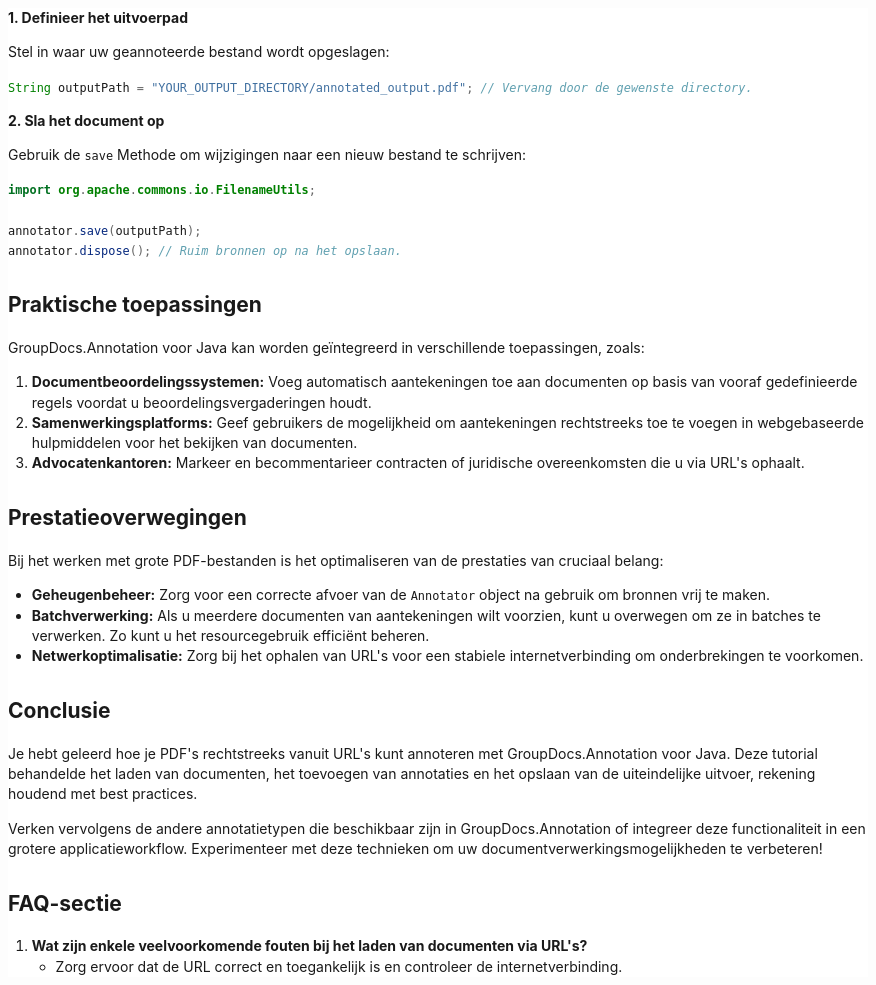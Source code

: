 **1. Definieer het uitvoerpad**

Stel in waar uw geannoteerde bestand wordt opgeslagen:

```java
String outputPath = "YOUR_OUTPUT_DIRECTORY/annotated_output.pdf"; // Vervang door de gewenste directory.
```

**2. Sla het document op**

Gebruik de `save` Methode om wijzigingen naar een nieuw bestand te schrijven:

```java
import org.apache.commons.io.FilenameUtils;

annotator.save(outputPath);
annotator.dispose(); // Ruim bronnen op na het opslaan.
```

## Praktische toepassingen

GroupDocs.Annotation voor Java kan worden geïntegreerd in verschillende toepassingen, zoals:
1. **Documentbeoordelingssystemen:** Voeg automatisch aantekeningen toe aan documenten op basis van vooraf gedefinieerde regels voordat u beoordelingsvergaderingen houdt.
2. **Samenwerkingsplatforms:** Geef gebruikers de mogelijkheid om aantekeningen rechtstreeks toe te voegen in webgebaseerde hulpmiddelen voor het bekijken van documenten.
3. **Advocatenkantoren:** Markeer en becommentarieer contracten of juridische overeenkomsten die u via URL's ophaalt.

## Prestatieoverwegingen

Bij het werken met grote PDF-bestanden is het optimaliseren van de prestaties van cruciaal belang:
- **Geheugenbeheer:** Zorg voor een correcte afvoer van de `Annotator` object na gebruik om bronnen vrij te maken.
- **Batchverwerking:** Als u meerdere documenten van aantekeningen wilt voorzien, kunt u overwegen om ze in batches te verwerken. Zo kunt u het resourcegebruik efficiënt beheren.
- **Netwerkoptimalisatie:** Zorg bij het ophalen van URL's voor een stabiele internetverbinding om onderbrekingen te voorkomen.

## Conclusie

Je hebt geleerd hoe je PDF's rechtstreeks vanuit URL's kunt annoteren met GroupDocs.Annotation voor Java. Deze tutorial behandelde het laden van documenten, het toevoegen van annotaties en het opslaan van de uiteindelijke uitvoer, rekening houdend met best practices.

Verken vervolgens de andere annotatietypen die beschikbaar zijn in GroupDocs.Annotation of integreer deze functionaliteit in een grotere applicatieworkflow. Experimenteer met deze technieken om uw documentverwerkingsmogelijkheden te verbeteren!

## FAQ-sectie

1. **Wat zijn enkele veelvoorkomende fouten bij het laden van documenten via URL's?**
   - Zorg ervoor dat de URL correct en toegankelijk is en controleer de internetverbinding.
